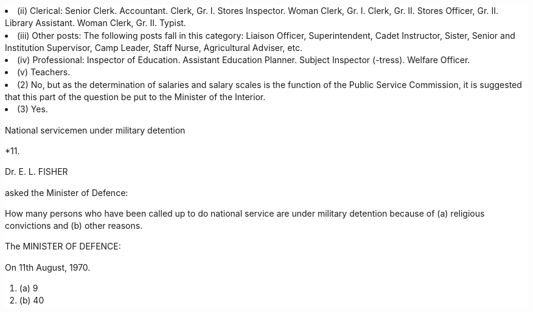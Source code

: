 <li>(ii) Clerical: Senior Clerk. Accountant. Clerk, Gr. I. Stores Inspector. Woman Clerk, Gr. I. Clerk, Gr. II. Stores Officer, Gr. II. Library Assistant. Woman Clerk, Gr. II. Typist.</li>

<li>(iii) Other posts: The following posts fall in this category: Liaison Officer, Superintendent, Cadet Instructor, Sister, Senior and Institution Supervisor, Camp Leader, Staff Nurse, Agricultural Adviser, etc.</li>

<li>(iv) Professional: Inspector of Education. Assistant Education Planner. Subject Inspector (-tress). Welfare Officer.</li>

<li>(v) Teachers.</li>

</ol></li>

</ol></li>

<li>(2) No, but as the determination of salaries and salary scales is the function of the Public Service Commission, it is suggested that this part of the question be put to the Minister of the Interior.</li>

<li>(3) Yes.</li>

</ol>

</answer>

</oralStatements>

<oralStatements>

<heading>National servicemen under military detention</heading>

<question by="#fisher" to="#minister_of_defence">

<num>*11.</num>

<from>Dr. E. L. FISHER</from>

<p>asked the Minister of Defence:</p>

<p>How many persons who have been called up to do national service are under military detention because of (a) religious convictions and (b) other reasons.</p>

</question>

<answer by="#minister_of_defence" to="#fisher">

<from>The MINISTER OF DEFENCE:</from>

<p>On 11th August, 1970.</p>

<ol>

<li>(a) 9</li>

<li>(b) 40</li>

</ol>

</answer>

</oralStatements>

<oralStatements>
